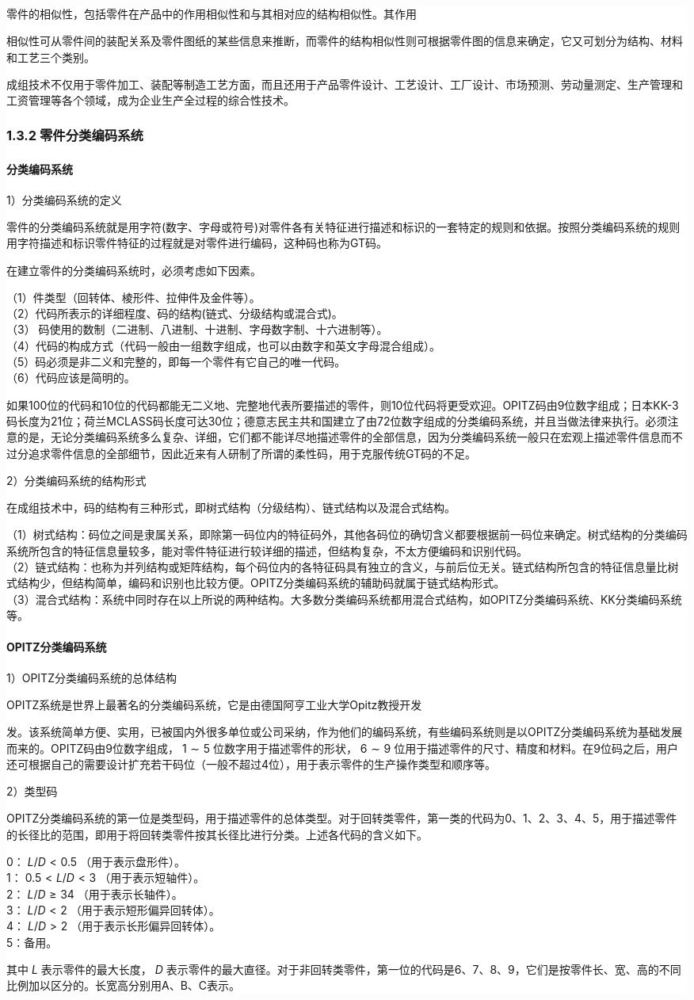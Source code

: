 零件的相似性，包括零件在产品中的作用相似性和与其相对应的结构相似性。其作用

相似性可从零件间的装配关系及零件图纸的某些信息来推断，而零件的结构相似性则可根据零件图的信息来确定，它又可划分为结构、材料和工艺三个类别。

成组技术不仅用于零件加工、装配等制造工艺方面，而且还用于产品零件设计、工艺设计、工厂设计、市场预测、劳动量测定、生产管理和工资管理等各个领域，成为企业生产全过程的综合性技术。

### 1.3.2 零件分类编码系统

#### 分类编码系统

1）分类编码系统的定义

零件的分类编码系统就是用字符(数字、字母或符号)对零件各有关特征进行描述和标识的一套特定的规则和依据。按照分类编码系统的规则用字符描述和标识零件特征的过程就是对零件进行编码，这种码也称为GT码。

在建立零件的分类编码系统时，必须考虑如下因素。

（1）件类型（回转体、棱形件、拉伸件及金件等）。  
（2）代码所表示的详细程度、码的结构(链式、分级结构或混合式)。  
（3） 码使用的数制（二进制、八进制、十进制、字母数字制、十六进制等）。  
（4）代码的构成方式（代码一般由一组数字组成，也可以由数字和英文字母混合组成）。  
（5）码必须是非二义和完整的，即每一个零件有它自己的唯一代码。  
（6）代码应该是简明的。

如果100位的代码和10位的代码都能无二义地、完整地代表所要描述的零件，则10位代码将更受欢迎。OPITZ码由9位数字组成；日本KK-3码长度为21位；荷兰MCLASS码长度可达30位；德意志民主共和国建立了由72位数字组成的分类编码系统，并且当做法律来执行。必须注意的是，无论分类编码系统多么复杂、详细，它们都不能详尽地描述零件的全部信息，因为分类编码系统一般只在宏观上描述零件信息而不过分追求零件信息的全部细节，因此近来有人研制了所谓的柔性码，用于克服传统GT码的不足。

2）分类编码系统的结构形式

在成组技术中，码的结构有三种形式，即树式结构（分级结构）、链式结构以及混合式结构。

（1）树式结构：码位之间是隶属关系，即除第一码位内的特征码外，其他各码位的确切含义都要根据前一码位来确定。树式结构的分类编码系统所包含的特征信息量较多，能对零件特征进行较详细的描述，但结构复杂，不太方便编码和识别代码。  
（2）链式结构：也称为并列结构或矩阵结构，每个码位内的各特征码具有独立的含义，与前后位无关。链式结构所包含的特征信息量比树式结构少，但结构简单，编码和识别也比较方便。OPITZ分类编码系统的辅助码就属于链式结构形式。  
（3）混合式结构：系统中同时存在以上所说的两种结构。大多数分类编码系统都用混合式结构，如OPITZ分类编码系统、KK分类编码系统等。

#### OPITZ分类编码系统

1）OPITZ分类编码系统的总体结构

OPITZ系统是世界上最著名的分类编码系统，它是由德国阿亨工业大学Opitz教授开发

发。该系统简单方便、实用，已被国内外很多单位或公司采纳，作为他们的编码系统，有些编码系统则是以OPITZ分类编码系统为基础发展而来的。OPITZ码由9位数字组成， $1\sim 5$  位数字用于描述零件的形状， $6\sim 9$  位用于描述零件的尺寸、精度和材料。在9位码之后，用户还可根据自己的需要设计扩充若干码位（一般不超过4位），用于表示零件的生产操作类型和顺序等。

2）类型码

OPITZ分类编码系统的第一位是类型码，用于描述零件的总体类型。对于回转类零件，第一类的代码为0、1、2、3、4、5，用于描述零件的长径比的范围，即用于将回转类零件按其长径比进行分类。上述各代码的含义如下。

0： $L / D < 0.5$ （用于表示盘形件）。  
1：  $0.5 < L / D < 3$  （用于表示短轴件）。  
2： $L / D \geq 34$ （用于表示长轴件）。  
3： $L / D < 2$ （用于表示短形偏异回转体）。  
4： $L / D > 2$ （用于表示长形偏异回转体）。  
5：备用。

其中  $L$  表示零件的最大长度， $D$  表示零件的最大直径。对于非回转类零件，第一位的代码是6、7、8、9，它们是按零件长、宽、高的不同比例加以区分的。长宽高分别用A、B、C表示。
